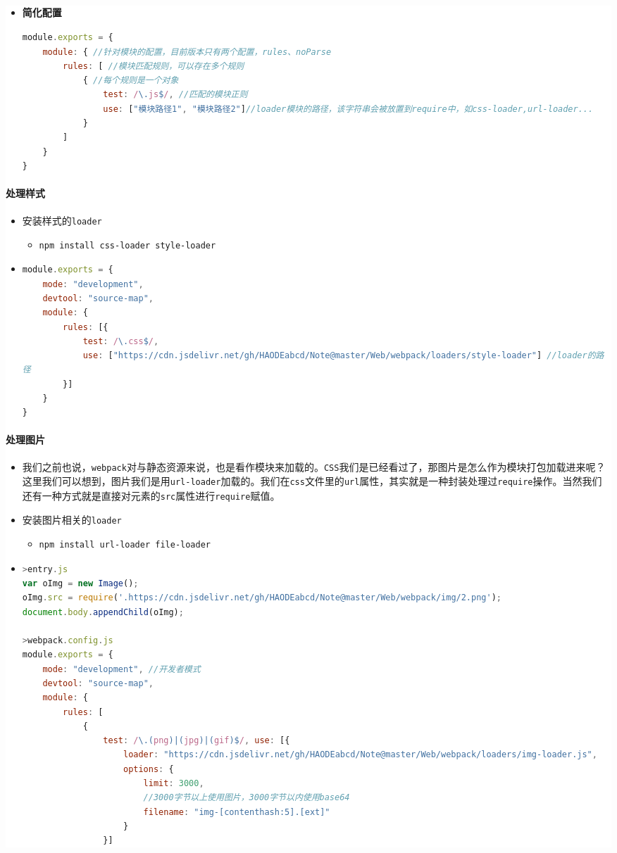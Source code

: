 - **简化配置**

  ```js
  module.exports = {
      module: { //针对模块的配置，目前版本只有两个配置，rules、noParse
          rules: [ //模块匹配规则，可以存在多个规则
              { //每个规则是一个对象
                  test: /\.js$/, //匹配的模块正则
                  use: ["模块路径1", "模块路径2"]//loader模块的路径，该字符串会被放置到require中，如css-loader,url-loader...
              }
          ]
      }
  }
  ```

#### 处理样式

- 安装样式的`loader`

  - `npm install css-loader style-loader`

- ```js
  module.exports = {
      mode: "development",
      devtool: "source-map",
      module: {
          rules: [{
              test: /\.css$/,
              use: ["https://cdn.jsdelivr.net/gh/HAODEabcd/Note@master/Web/webpack/loaders/style-loader"] //loader的路径
          }]
      }
  }
  ```

#### 处理图片

- 我们之前也说，`webpack`对与静态资源来说，也是看作模块来加载的。`CSS`我们是已经看过了，那图片是怎么作为模块打包加载进来呢？这里我们可以想到，图片我们是用`url-loader`加载的。我们在`css`文件里的`url`属性，其实就是一种封装处理过`require`操作。当然我们还有一种方式就是直接对元素的`src`属性进行`require`赋值。

- 安装图片相关的`loader`

  - `npm install url-loader file-loader`

- ```javascript
  >entry.js
  var oImg = new Image();
  oImg.src = require('.https://cdn.jsdelivr.net/gh/HAODEabcd/Note@master/Web/webpack/img/2.png');
  document.body.appendChild(oImg);
  
  >webpack.config.js
  module.exports = {
      mode: "development", //开发者模式
      devtool: "source-map", 
      module: {
          rules: [
              {
                  test: /\.(png)|(jpg)|(gif)$/, use: [{
                      loader: "https://cdn.jsdelivr.net/gh/HAODEabcd/Note@master/Web/webpack/loaders/img-loader.js",
                      options: {
                          limit: 3000, 
                          //3000字节以上使用图片，3000字节以内使用base64
                          filename: "img-[contenthash:5].[ext]"
                      }
                  }]
  ```